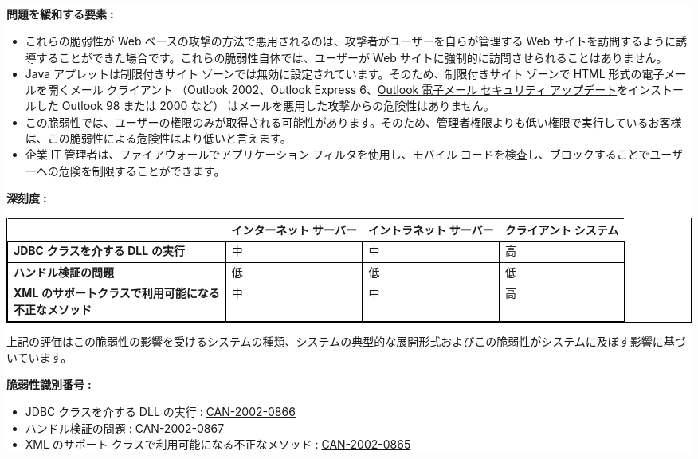 **問題を緩和する要素** **:**

-   これらの脆弱性が Web ベースの攻撃の方法で悪用されるのは、攻撃者がユーザーを自らが管理する Web サイトを訪問するように誘導することができた場合です。これらの脆弱性自体では、ユーザーが Web サイトに強制的に訪問させられることはありません。
-   Java アプレットは制限付きサイト ゾーンでは無効に設定されています。そのため、制限付きサイト ゾーンで HTML 形式の電子メールを開くメール クライアント （Outlook 2002、Outlook Express 6、[Outlook 電子メール セキュリティ アップデート](http://office.microsoft.com/japan/downloads/2000/out2ksec.aspx)をインストールした Outlook 98 または 2000 など） はメールを悪用した攻撃からの危険性はありません。
-   この脆弱性では、ユーザーの権限のみが取得される可能性があります。そのため、管理者権限よりも低い権限で実行しているお客様は、この脆弱性による危険性はより低いと言えます。
-   企業 IT 管理者は、ファイアウォールでアプリケーション フィルタを使用し、モバイル コードを検査し、ブロックすることでユーザーへの危険を制限することができます。

**深刻度** **:**

<p> </p>
<table style="border:1px solid black;">
<thead>
<tr class="header">
<th></th>
<th>インターネット サーバー</th>
<th>イントラネット サーバー</th>
<th>クライアント システム</th>
</tr>
</thead>
<tbody>
<tr class="odd">
<td style="border:1px solid black;"><strong>JDBC</strong> <strong>クラスを介する</strong> <strong>DLL</strong> <strong>の実行</strong></td>
<td style="border:1px solid black;">中</td>
<td style="border:1px solid black;">中</td>
<td style="border:1px solid black;">高</td>
</tr>  
<tr class="even">
<td style="border:1px solid black;"><strong>ハンドル検証の問題</strong></td>
<td style="border:1px solid black;">低</td>
<td style="border:1px solid black;">低</td>
<td style="border:1px solid black;">低</td>
</tr>  
<tr class="odd">
<td style="border:1px solid black;"><strong>XML</strong> <strong>のサポートクラスで利用可能になる</strong><br />
<strong>不正なメソッド</strong></td>
<td style="border:1px solid black;">中</td>
<td style="border:1px solid black;">中</td>
<td style="border:1px solid black;">高</td>
</tr>  
</tbody>  
</table>
  
上記の[評価](http://www.microsoft.com/japan/technet/security/policy/rating1.mspx)はこの脆弱性の影響を受けるシステムの種類、システムの典型的な展開形式およびこの脆弱性がシステムに及ぼす影響に基づいています。
  
**脆弱性識別番号** **:**
  
-   JDBC クラスを介する DLL の実行 : [CAN-2002-0866](http://www.cve.mitre.org/cgi-bin/cvename.cgi?name=can-2002-0866)  
-   ハンドル検証の問題 : [CAN-2002-0867](http://www.cve.mitre.org/cgi-bin/cvename.cgi?name=can-2002-0867)  
-   XML のサポート クラスで利用可能になる不正なメソッド : [CAN-2002-0865](http://www.cve.mitre.org/cgi-bin/cvename.cgi?name=can-2002-0865)
  